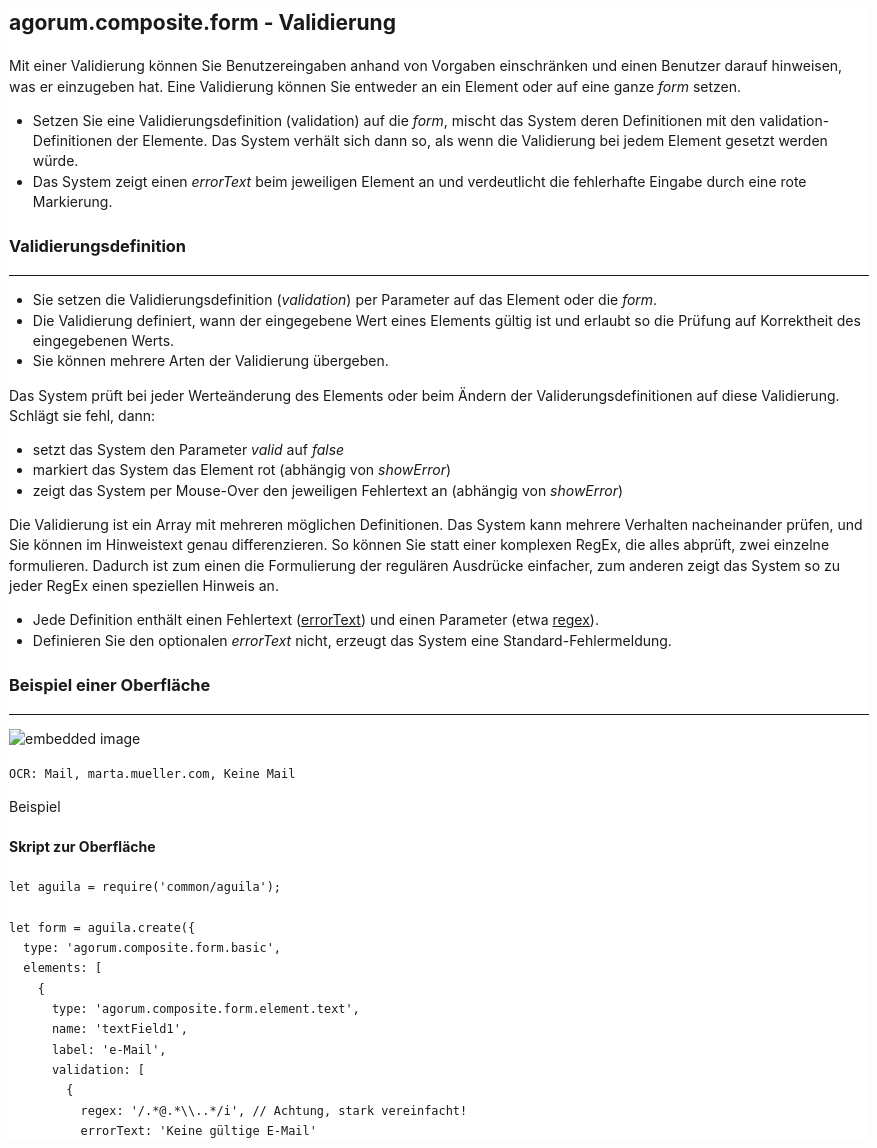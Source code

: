 ## agorum.composite.form - Validierung

Mit einer Validierung können Sie Benutzereingaben anhand von Vorgaben einschränken und einen Benutzer darauf hinweisen, was er einzugeben hat. Eine Validierung können Sie entweder an ein Element oder auf eine ganze *form* setzen.

* Setzen Sie eine Validierungsdefinition (validation) auf die *form*, mischt das System deren Definitionen mit den validation-Definitionen der Elemente. Das System verhält sich dann so, als wenn die Validierung bei jedem Element gesetzt werden würde.
* Das System zeigt einen *errorText* beim jeweiligen Element an und verdeutlicht die fehlerhafte Eingabe durch eine rote Markierung.

### Validierungsdefinition

* * *

* Sie setzen die Validierungsdefinition (*validation*) per Parameter auf das Element oder die *form*.
* Die Validierung definiert, wann der eingegebene Wert eines Elements gültig ist und erlaubt so die Prüfung auf Korrektheit des eingegebenen Werts.
* Sie können mehrere Arten der Validierung übergeben.

Das System prüft bei jeder Werteänderung des Elements oder beim Ändern der Validerungsdefinitionen auf diese Validierung. Schlägt sie fehl, dann:

* setzt das System den Parameter *valid* auf *false*
* markiert das System das Element rot (abhängig von *showError*)
* zeigt das System per Mouse-Over den jeweiligen Fehlertext an (abhängig von *showError*)

Die Validierung ist ein Array mit mehreren möglichen Definitionen. Das System kann mehrere Verhalten nacheinander prüfen, und Sie können im Hinweistext genau differenzieren. So können Sie statt einer komplexen RegEx, die alles abprüft, zwei einzelne formulieren. Dadurch ist zum einen die Formulierung der regulären Ausdrücke einfacher, zum anderen zeigt das System so zu jeder RegEx einen speziellen Hinweis an.

* Jede Definition enthält einen Fehlertext ([errorText](#errorText)) und einen Parameter (etwa [regex](#regex)).
* Definieren Sie den optionalen *errorText* nicht, erzeugt das System eine Standard-Fehlermeldung.

### Beispiel einer Oberfläche

* * *

![embedded image](https://agorumdocproxy.agorum.com/api/rest/object/embed/a9a41f00-e8b6-11ec-bc0b-005056aa0ecc)

```auto
OCR: Mail, marta.mueller.com, Keine Mail
```

Beispiel

#### Skript zur Oberfläche

```auto
let aguila = require('common/aguila');

let form = aguila.create({
  type: 'agorum.composite.form.basic',
  elements: [
    {
      type: 'agorum.composite.form.element.text',
      name: 'textField1',
      label: 'e-Mail',
      validation: [
        {
          regex: '/.*@.*\\..*/i', // Achtung, stark vereinfacht!
          errorText: 'Keine gültige E-Mail'

```